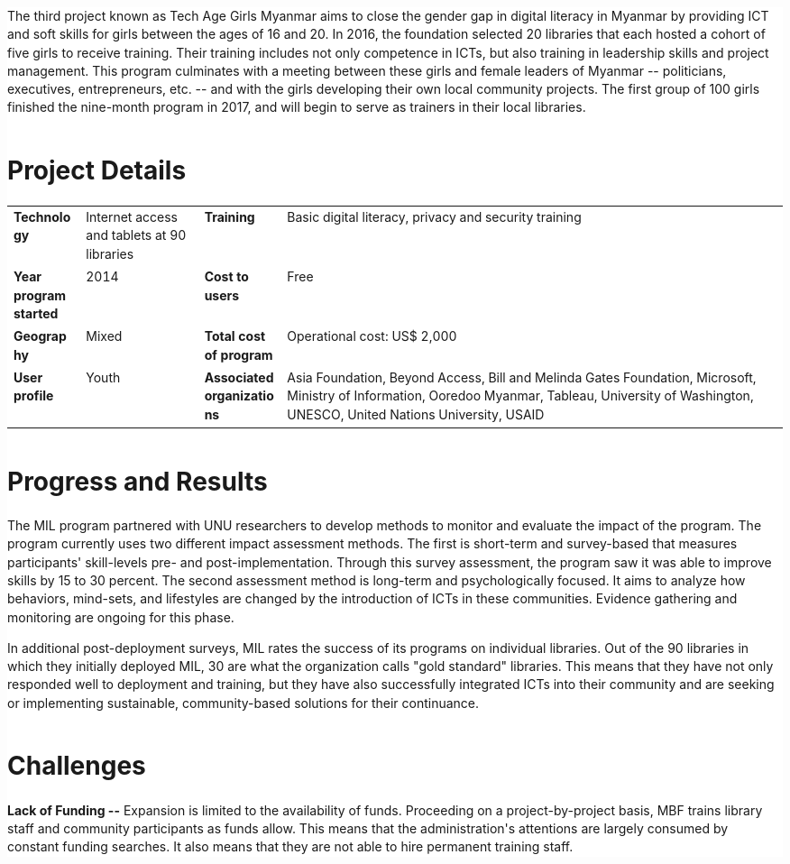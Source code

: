 The third project known as Tech Age Girls Myanmar aims to close the
gender gap in digital literacy in Myanmar by providing ICT and soft
skills for girls between the ages of 16 and 20. In 2016, the foundation
selected 20 libraries that each hosted a cohort of five girls to receive
training. Their training includes not only competence in ICTs, but also
training in leadership skills and project management. This program
culminates with a meeting between these girls and female leaders of
Myanmar ­-- politicians, executives, entrepreneurs, etc. -- and with the
girls developing their own local community projects. The first group of
100 girls finished the nine-month program in 2017, and will begin to
serve as trainers in their local libraries.

# Project Details

|                          |                                             |                              |                                                              |
| :----------------------- | :------------------------------------------ | :--------------------------- | :----------------------------------------------------------- |
| **Technology**           | Internet access and tablets at 90 libraries | **Training**                 | Basic digital literacy, privacy and security training        |
| **Year program started** | 2014                                        | **Cost to users**            | Free                                                         |
| **Geography**            | Mixed                                       | **Total cost of program**    | Operational cost: US$ 2,000                                  |
| **User profile**         | Youth                                       | **Associated organizations** | Asia Foundation, Beyond Access, Bill and Melinda Gates Foundation, Microsoft, Ministry of Information, Ooredoo Myanmar, Tableau, University of Washington, UNESCO, United Nations University, USAID |

Progress and Results
====================

The MIL program partnered with UNU researchers to develop methods to
monitor and evaluate the impact of the program. The program currently
uses two different impact assessment methods. The first is short-term
and survey-based that measures participants' skill-levels pre- and
post-implementation. Through this survey assessment, the program saw it
was able to improve skills by 15 to 30 percent. The second assessment
method is long-term and psychologically focused. It aims to analyze how
behaviors, mind-sets, and lifestyles are changed by the introduction of
ICTs in these communities. Evidence gathering and monitoring are ongoing
for this phase.

In additional post-deployment surveys, MIL rates the success of its
programs on individual libraries. Out of the 90 libraries in which they
initially deployed MIL, 30 are what the organization calls "gold
standard" libraries. This means that they have not only responded well
to deployment and training, but they have also successfully integrated
ICTs into their community and are seeking or implementing sustainable,
community-based solutions for their continuance.

Challenges
==========

**Lack of Funding --** Expansion is limited to the availability of
funds. Proceeding on a project-by-project basis, MBF trains library
staff and community participants as funds allow. This means that the
administration's attentions are largely consumed by constant funding
searches. It also means that they are not able to hire permanent
training staff.
